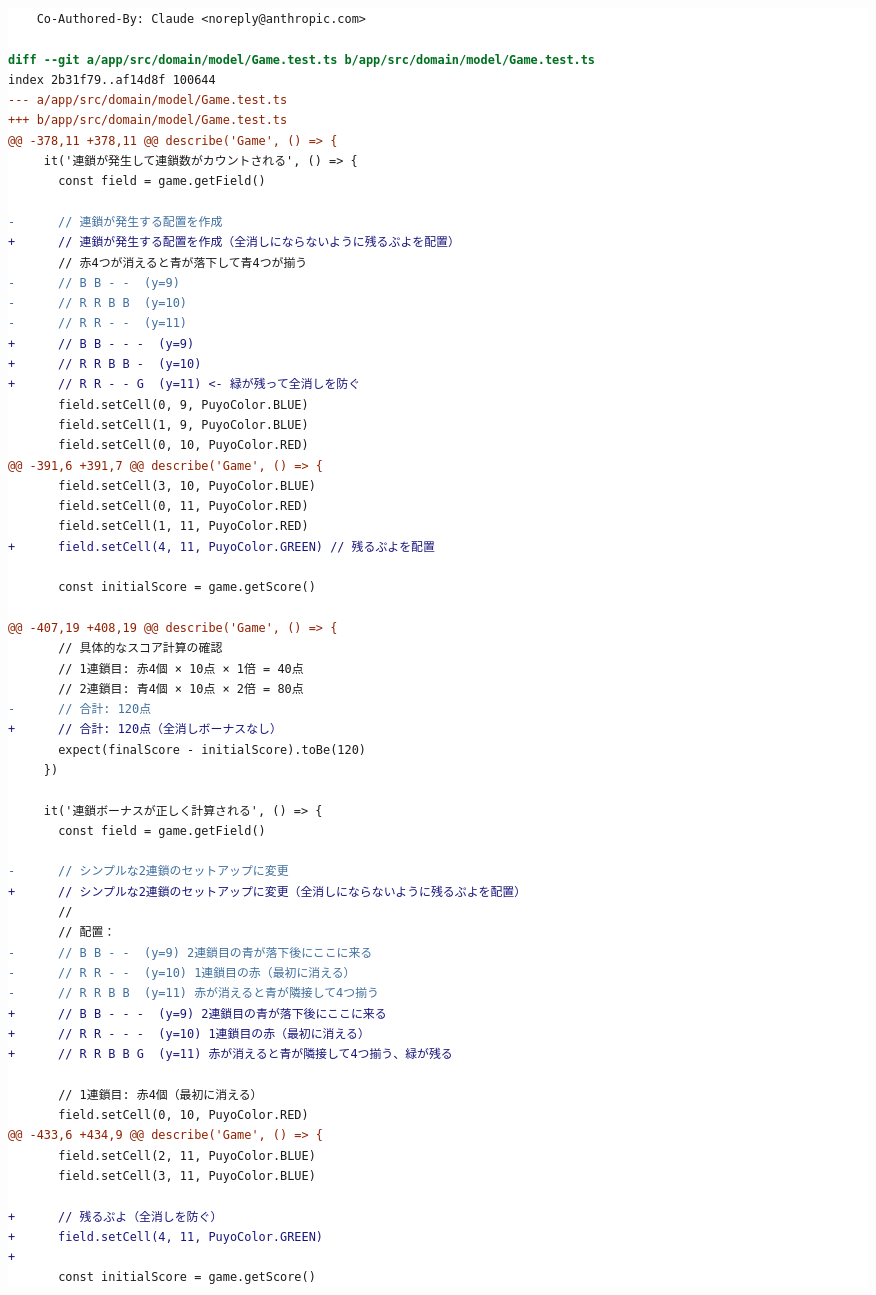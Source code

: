 ```diff
    Co-Authored-By: Claude <noreply@anthropic.com>

diff --git a/app/src/domain/model/Game.test.ts b/app/src/domain/model/Game.test.ts
index 2b31f79..af14d8f 100644
--- a/app/src/domain/model/Game.test.ts
+++ b/app/src/domain/model/Game.test.ts
@@ -378,11 +378,11 @@ describe('Game', () => {
     it('連鎖が発生して連鎖数がカウントされる', () => {
       const field = game.getField()
 
-      // 連鎖が発生する配置を作成
+      // 連鎖が発生する配置を作成（全消しにならないように残るぷよを配置）
       // 赤4つが消えると青が落下して青4つが揃う
-      // B B - -  (y=9)
-      // R R B B  (y=10)
-      // R R - -  (y=11)
+      // B B - - -  (y=9)
+      // R R B B -  (y=10)
+      // R R - - G  (y=11) <- 緑が残って全消しを防ぐ
       field.setCell(0, 9, PuyoColor.BLUE)
       field.setCell(1, 9, PuyoColor.BLUE)
       field.setCell(0, 10, PuyoColor.RED)
@@ -391,6 +391,7 @@ describe('Game', () => {
       field.setCell(3, 10, PuyoColor.BLUE)
       field.setCell(0, 11, PuyoColor.RED)
       field.setCell(1, 11, PuyoColor.RED)
+      field.setCell(4, 11, PuyoColor.GREEN) // 残るぷよを配置
 
       const initialScore = game.getScore()
 
@@ -407,19 +408,19 @@ describe('Game', () => {
       // 具体的なスコア計算の確認
       // 1連鎖目: 赤4個 × 10点 × 1倍 = 40点
       // 2連鎖目: 青4個 × 10点 × 2倍 = 80点
-      // 合計: 120点
+      // 合計: 120点（全消しボーナスなし）
       expect(finalScore - initialScore).toBe(120)
     })
 
     it('連鎖ボーナスが正しく計算される', () => {
       const field = game.getField()
 
-      // シンプルな2連鎖のセットアップに変更
+      // シンプルな2連鎖のセットアップに変更（全消しにならないように残るぷよを配置）
       //
       // 配置：
-      // B B - -  (y=9) 2連鎖目の青が落下後にここに来る
-      // R R - -  (y=10) 1連鎖目の赤（最初に消える）
-      // R R B B  (y=11) 赤が消えると青が隣接して4つ揃う
+      // B B - - -  (y=9) 2連鎖目の青が落下後にここに来る
+      // R R - - -  (y=10) 1連鎖目の赤（最初に消える）
+      // R R B B G  (y=11) 赤が消えると青が隣接して4つ揃う、緑が残る
 
       // 1連鎖目: 赤4個（最初に消える）
       field.setCell(0, 10, PuyoColor.RED)
@@ -433,6 +434,9 @@ describe('Game', () => {
       field.setCell(2, 11, PuyoColor.BLUE)
       field.setCell(3, 11, PuyoColor.BLUE)
 
+      // 残るぷよ（全消しを防ぐ）
+      field.setCell(4, 11, PuyoColor.GREEN)
+
       const initialScore = game.getScore()
```